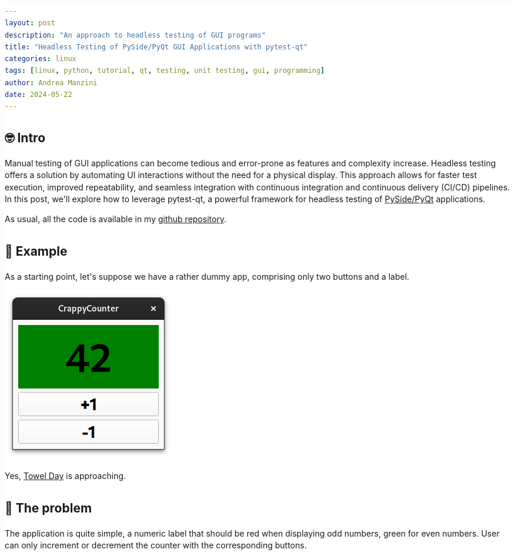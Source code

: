 ```yaml
---
layout: post
description: "An approach to headless testing of GUI programs"
title: "Headless Testing of PySide/PyQt GUI Applications with pytest-qt"
categories: linux
tags: [linux, python, tutorial, qt, testing, unit testing, gui, programming]
author: Andrea Manzini
date: 2024-05-22
---
```


## 🤓 Intro

Manual testing of GUI applications can become tedious and error-prone as features and complexity increase. Headless testing offers a solution by automating UI interactions without the need for a physical display. This approach allows for faster test execution, improved repeatability, and seamless integration with continuous integration and continuous delivery (CI/CD) pipelines. In this post, we'll explore how to leverage pytest-qt, a powerful framework for headless testing of [PySide/PyQt](https://wiki.qt.io/Qt_for_Python) applications.

As usual, all the code is available in my [github repository](https://github.com/ilmanzo/pyside-playground/tree/master/testable_app).

## 🧮 Example

As a starting point, let's suppose we have a rather dummy app, comprising only two buttons and a label.

![crappycounter0](/img/crappycounter0.png)

Yes, [Towel Day](https://en.wikipedia.org/wiki/Towel_Day) is approaching.

## 🤬 The problem

The application is quite simple, a numeric label that should be red when displaying odd numbers, green for even numbers. 
User can only increment or decrement the counter with the corresponding buttons. 
